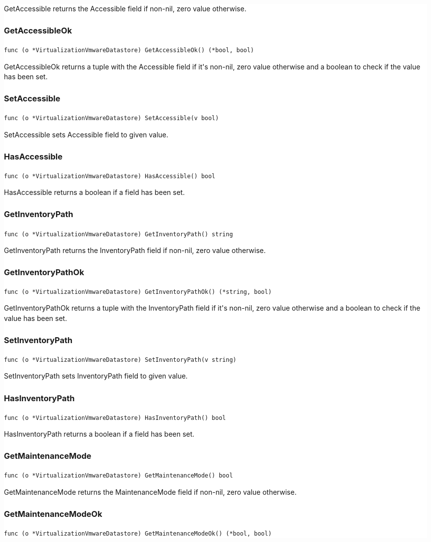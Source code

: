 GetAccessible returns the Accessible field if non-nil, zero value otherwise.

### GetAccessibleOk

`func (o *VirtualizationVmwareDatastore) GetAccessibleOk() (*bool, bool)`

GetAccessibleOk returns a tuple with the Accessible field if it's non-nil, zero value otherwise
and a boolean to check if the value has been set.

### SetAccessible

`func (o *VirtualizationVmwareDatastore) SetAccessible(v bool)`

SetAccessible sets Accessible field to given value.

### HasAccessible

`func (o *VirtualizationVmwareDatastore) HasAccessible() bool`

HasAccessible returns a boolean if a field has been set.

### GetInventoryPath

`func (o *VirtualizationVmwareDatastore) GetInventoryPath() string`

GetInventoryPath returns the InventoryPath field if non-nil, zero value otherwise.

### GetInventoryPathOk

`func (o *VirtualizationVmwareDatastore) GetInventoryPathOk() (*string, bool)`

GetInventoryPathOk returns a tuple with the InventoryPath field if it's non-nil, zero value otherwise
and a boolean to check if the value has been set.

### SetInventoryPath

`func (o *VirtualizationVmwareDatastore) SetInventoryPath(v string)`

SetInventoryPath sets InventoryPath field to given value.

### HasInventoryPath

`func (o *VirtualizationVmwareDatastore) HasInventoryPath() bool`

HasInventoryPath returns a boolean if a field has been set.

### GetMaintenanceMode

`func (o *VirtualizationVmwareDatastore) GetMaintenanceMode() bool`

GetMaintenanceMode returns the MaintenanceMode field if non-nil, zero value otherwise.

### GetMaintenanceModeOk

`func (o *VirtualizationVmwareDatastore) GetMaintenanceModeOk() (*bool, bool)`
